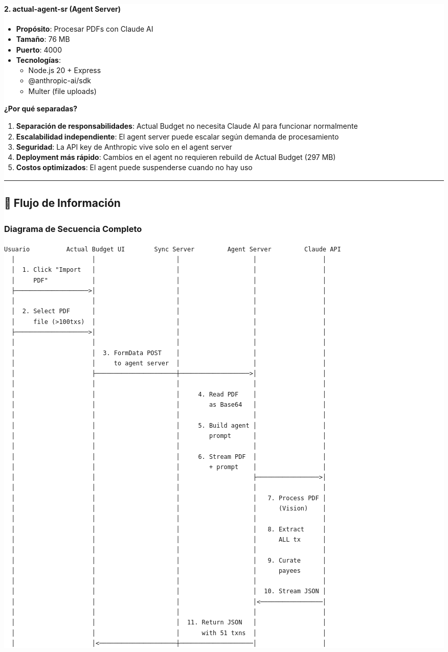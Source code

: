 #### 2. **actual-agent-sr** (Agent Server)
- **Propósito**: Procesar PDFs con Claude AI
- **Tamaño**: 76 MB
- **Puerto**: 4000
- **Tecnologías**:
  - Node.js 20 + Express
  - @anthropic-ai/sdk
  - Multer (file uploads)

**¿Por qué separadas?**

1. **Separación de responsabilidades**: Actual Budget no necesita Claude AI para funcionar normalmente
2. **Escalabilidad independiente**: El agent server puede escalar según demanda de procesamiento
3. **Seguridad**: La API key de Anthropic vive solo en el agent server
4. **Deployment más rápido**: Cambios en el agent no requieren rebuild de Actual Budget (297 MB)
5. **Costos optimizados**: El agent puede suspenderse cuando no hay uso

---

## 🔄 Flujo de Información

### Diagrama de Secuencia Completo

```
Usuario          Actual Budget UI        Sync Server         Agent Server         Claude API
  │                     │                      │                    │                  │
  │  1. Click "Import   │                      │                    │                  │
  │     PDF"            │                      │                    │                  │
  ├────────────────────>│                      │                    │                  │
  │                     │                      │                    │                  │
  │  2. Select PDF      │                      │                    │                  │
  │     file (>100txs)  │                      │                    │                  │
  ├────────────────────>│                      │                    │                  │
  │                     │                      │                    │                  │
  │                     │  3. FormData POST    │                    │                  │
  │                     │     to agent server  │                    │                  │
  │                     ├──────────────────────┼───────────────────>│                  │
  │                     │                      │                    │                  │
  │                     │                      │     4. Read PDF    │                  │
  │                     │                      │        as Base64   │                  │
  │                     │                      │                    │                  │
  │                     │                      │     5. Build agent │                  │
  │                     │                      │        prompt      │                  │
  │                     │                      │                    │                  │
  │                     │                      │     6. Stream PDF  │                  │
  │                     │                      │        + prompt    │                  │
  │                     │                      │                    ├─────────────────>│
  │                     │                      │                    │                  │
  │                     │                      │                    │   7. Process PDF │
  │                     │                      │                    │      (Vision)    │
  │                     │                      │                    │                  │
  │                     │                      │                    │   8. Extract     │
  │                     │                      │                    │      ALL tx      │
  │                     │                      │                    │                  │
  │                     │                      │                    │   9. Curate      │
  │                     │                      │                    │      payees      │
  │                     │                      │                    │                  │
  │                     │                      │                    │  10. Stream JSON │
  │                     │                      │                    │<─────────────────│
  │                     │                      │                    │                  │
  │                     │                      │  11. Return JSON   │                  │
  │                     │                      │      with 51 txns  │                  │
  │                     │<─────────────────────┼────────────────────│                  │
```